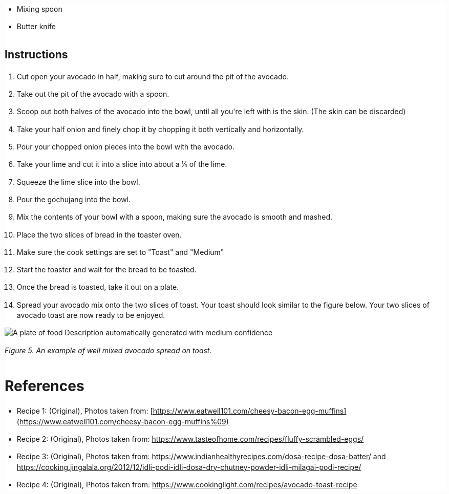-   Mixing spoon

-   Butter knife

## Instructions

1.  Cut open your avocado in half, making sure to cut around the pit of
    the avocado.

2.  Take out the pit of the avocado with a spoon.

3.  Scoop out both halves of the avocado into the bowl, until all you're
    left with is the skin. (The skin can be discarded)

4.  Take your half onion and finely chop it by chopping it both
    vertically and horizontally.

5.  Pour your chopped onion pieces into the bowl with the avocado.

6.  Take your lime and cut it into a slice into about a ¼ of the lime.

7.  Squeeze the lime slice into the bowl.

8.  Pour the gochujang into the bowl.

9.  Mix the contents of your bowl with a spoon, making sure the avocado
    is smooth and mashed.

10. Place the two slices of bread in the toaster oven.

11. Make sure the cook settings are set to "Toast" and "Medium"

12. Start the toaster and wait for the bread to be toasted.

13. Once the bread is toasted, take it out on a plate.

14. Spread your avocado mix onto the two slices of toast. Your toast
    should look similar to the figure below. Your two slices of avocado
    toast are now ready to be enjoyed.

![A plate of food Description automatically generated with medium
confidence](images/media/image5.jpeg)

*Figure 5. An example of well mixed avocado spread on toast.*

# References

-   Recipe 1: (Original), Photos taken from:
    [https://www.eatwell101.com/cheesy-bacon-egg-muffins](https://www.eatwell101.com/cheesy-bacon-egg-muffins%09)

-   Recipe 2: (Original), Photos taken from:
    <https://www.tasteofhome.com/recipes/fluffy-scrambled-eggs/>

-   Recipe 3: (Original), Photos taken from:
    <https://www.indianhealthyrecipes.com/dosa-recipe-dosa-batter/> and
    <https://cooking.jingalala.org/2012/12/idli-podi-idli-dosa-dry-chutney-powder-idli-milagai-podi-recipe/>

-   Recipe 4: (Original), Photos taken from:
    <https://www.cookinglight.com/recipes/avocado-toast-recipe>
